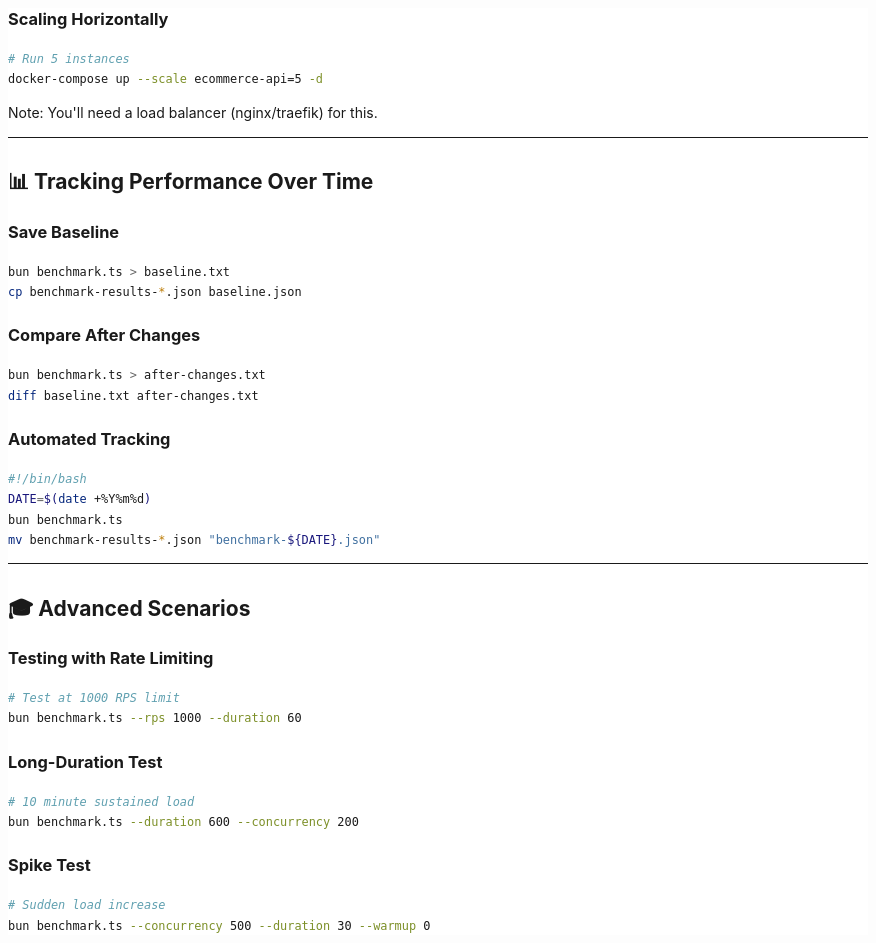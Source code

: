 ### Scaling Horizontally

```bash
# Run 5 instances
docker-compose up --scale ecommerce-api=5 -d
```

Note: You'll need a load balancer (nginx/traefik) for this.

---

## 📊 Tracking Performance Over Time

### Save Baseline
```bash
bun benchmark.ts > baseline.txt
cp benchmark-results-*.json baseline.json
```

### Compare After Changes
```bash
bun benchmark.ts > after-changes.txt
diff baseline.txt after-changes.txt
```

### Automated Tracking
```bash
#!/bin/bash
DATE=$(date +%Y%m%d)
bun benchmark.ts
mv benchmark-results-*.json "benchmark-${DATE}.json"
```

---

## 🎓 Advanced Scenarios

### Testing with Rate Limiting
```bash
# Test at 1000 RPS limit
bun benchmark.ts --rps 1000 --duration 60
```

### Long-Duration Test
```bash
# 10 minute sustained load
bun benchmark.ts --duration 600 --concurrency 200
```

### Spike Test
```bash
# Sudden load increase
bun benchmark.ts --concurrency 500 --duration 30 --warmup 0
```
